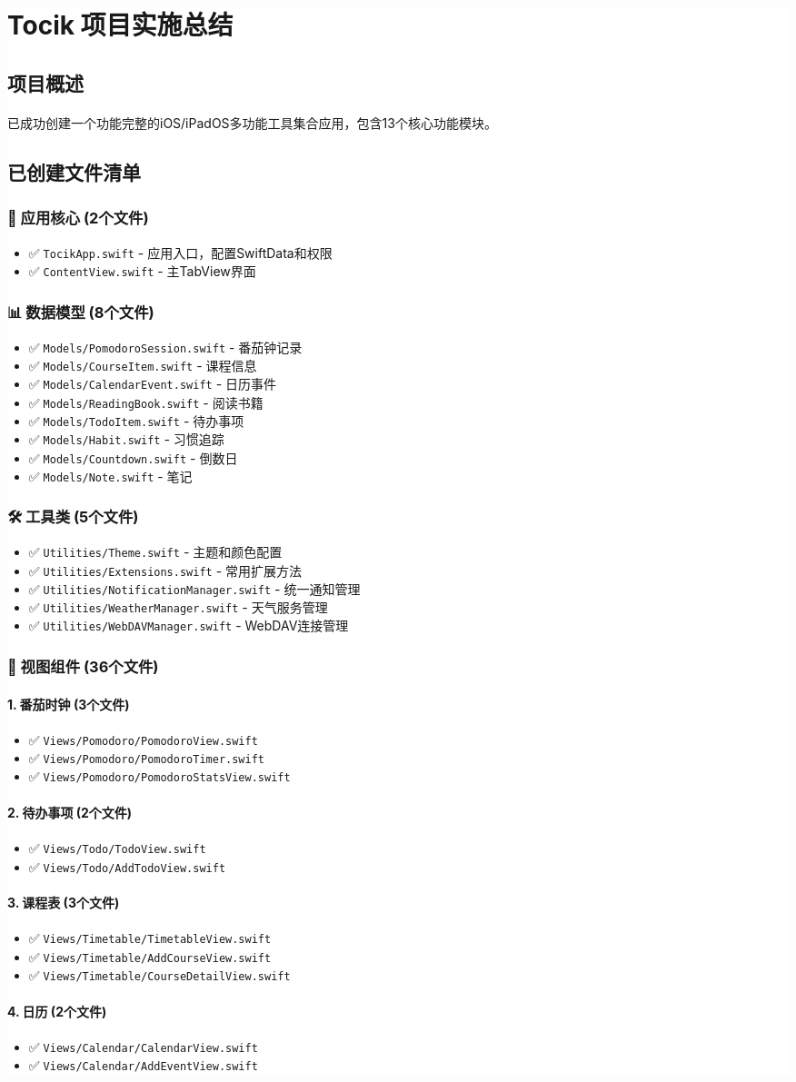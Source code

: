 # Tocik 项目实施总结

## 项目概述

已成功创建一个功能完整的iOS/iPadOS多功能工具集合应用，包含13个核心功能模块。

## 已创建文件清单

### 📱 应用核心 (2个文件)
- ✅ `TocikApp.swift` - 应用入口，配置SwiftData和权限
- ✅ `ContentView.swift` - 主TabView界面

### 📊 数据模型 (8个文件)
- ✅ `Models/PomodoroSession.swift` - 番茄钟记录
- ✅ `Models/CourseItem.swift` - 课程信息
- ✅ `Models/CalendarEvent.swift` - 日历事件
- ✅ `Models/ReadingBook.swift` - 阅读书籍
- ✅ `Models/TodoItem.swift` - 待办事项
- ✅ `Models/Habit.swift` - 习惯追踪
- ✅ `Models/Countdown.swift` - 倒数日
- ✅ `Models/Note.swift` - 笔记

### 🛠 工具类 (5个文件)
- ✅ `Utilities/Theme.swift` - 主题和颜色配置
- ✅ `Utilities/Extensions.swift` - 常用扩展方法
- ✅ `Utilities/NotificationManager.swift` - 统一通知管理
- ✅ `Utilities/WeatherManager.swift` - 天气服务管理
- ✅ `Utilities/WebDAVManager.swift` - WebDAV连接管理

### 🎨 视图组件 (36个文件)

#### 1. 番茄时钟 (3个文件)
- ✅ `Views/Pomodoro/PomodoroView.swift`
- ✅ `Views/Pomodoro/PomodoroTimer.swift`
- ✅ `Views/Pomodoro/PomodoroStatsView.swift`

#### 2. 待办事项 (2个文件)
- ✅ `Views/Todo/TodoView.swift`
- ✅ `Views/Todo/AddTodoView.swift`

#### 3. 课程表 (3个文件)
- ✅ `Views/Timetable/TimetableView.swift`
- ✅ `Views/Timetable/AddCourseView.swift`
- ✅ `Views/Timetable/CourseDetailView.swift`

#### 4. 日历 (2个文件)
- ✅ `Views/Calendar/CalendarView.swift`
- ✅ `Views/Calendar/AddEventView.swift`
